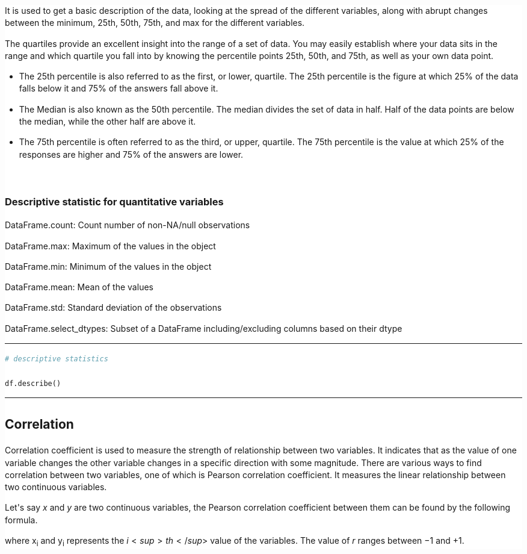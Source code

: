 It is used to get a basic description of the data, looking at the spread of the different variables,
along with abrupt changes between the minimum, 25th, 50th, 75th, and max for the different variables.

The quartiles provide an excellent insight into the range of a set of data. You may easily establish where your data sits in the range and which quartile you fall into by knowing the percentile points 25th, 50th, and 75th, as well as your own data point.

* The 25th percentile is also referred to as the first, or lower, quartile. The 25th percentile is the figure at which 25% of the data falls below it and 75% of the answers fall above it.

* The Median is also known as the 50th percentile. The median divides the set of data in half. Half of the data points are below the median, while the other half are above it.

* The 75th percentile is often referred to as the third, or upper, quartile. The 75th percentile is the value at which 25% of the responses are higher and 75% of the answers are lower.

<br>

### **Descriptive statistic for quantitative variables**

DataFrame.count: Count number of non-NA/null observations

DataFrame.max: Maximum of the values in the object

DataFrame.min: Minimum of the values in the object

DataFrame.mean: Mean of the values

DataFrame.std: Standard deviation of the observations

DataFrame.select_dtypes: Subset of a DataFrame including/excluding columns based on their dtype

---

```python
# descriptive statistics

df.describe()
```

---

## **Correlation**

Correlation coefficient is used to measure the strength of relationship between two variables. It indicates that as the value of one variable changes the other variable changes in a specific direction with some magnitude. There are various ways to find correlation between two variables, one of which is Pearson correlation coefficient.
It measures the linear relationship between two continuous variables.

Let's say $x$ and $y$ are two continuous variables, the Pearson correlation coefficient between them can be found by the following formula.

where x<sub>i</sub> and y<sub>i</sub> represents the $i<sup>th</sup>$ value of the variables.
The value of $r$ ranges between $-1$ and $+1$.
